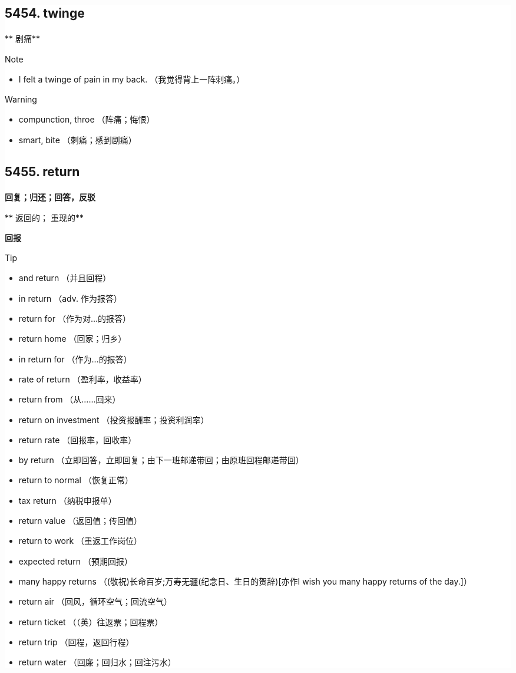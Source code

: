 ## 5454. twinge

** 剧痛**

> [!NOTE]
>
> - I felt a twinge of pain in my back. （我觉得背上一阵刺痛。）
>

> [!WARNING]
>
> - compunction, throe （阵痛；悔恨）
>
> - smart, bite （刺痛；感到剧痛）
>

## 5455. return

**回复；归还；回答，反驳**

** 返回的； 重现的**

**回报**

> [!TIP]
>
> - and return （并且回程）
>
> - in return （adv. 作为报答）
>
> - return for （作为对…的报答）
>
> - return home （回家；归乡）
>
> - in return for （作为…的报答）
>
> - rate of return （盈利率，收益率）
>
> - return from （从……回来）
>
> - return on investment （投资报酬率；投资利润率）
>
> - return rate （回报率，回收率）
>
> - by return （立即回答，立即回复；由下一班邮递带回；由原班回程邮递带回）
>
> - return to normal （恢复正常）
>
> - tax return （纳税申报单）
>
> - return value （返回值；传回值）
>
> - return to work （重返工作岗位）
>
> - expected return （预期回报）
>
> - many happy returns （(敬祝)长命百岁;万寿无疆(纪念日、生日的贺辞)[亦作I wish you many happy returns of the day.]）
>
> - return air （回风，循环空气；回流空气）
>
> - return ticket （（英）往返票；回程票）
>
> - return trip （回程，返回行程）
>
> - return water （回廉；回归水；回注污水）